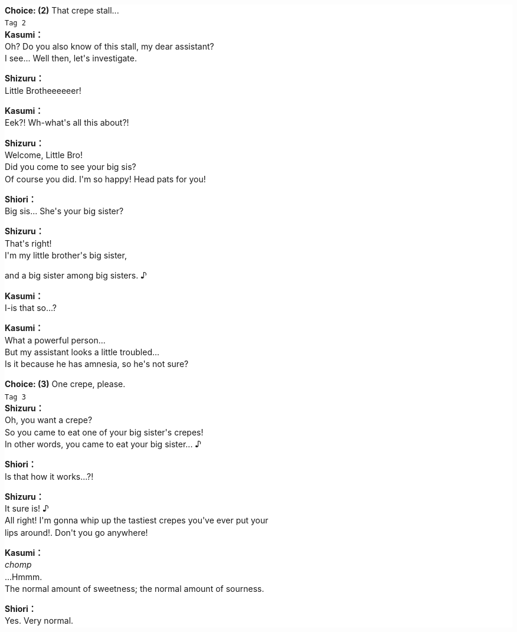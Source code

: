 **Choice: (2)**  That crepe stall...  
`Tag 2`  
**Kasumi：**  
Oh? Do you also know of this stall, my dear assistant?  
I see... Well then, let's investigate.  
  
**Shizuru：**  
Little Brotheeeeeer!  
  
**Kasumi：**  
Eek?! Wh-what's all this about?!  
  
**Shizuru：**  
Welcome, Little Bro!  
Did you come to see your big sis?  
Of course you did. I'm so happy! Head pats for you!  
  
**Shiori：**  
Big sis... She's your big sister?  
  
**Shizuru：**  
That's right!  
I'm my little brother's big sister,  
  
and a big sister among big sisters. ♪  
  
**Kasumi：**  
I-is that so...?  
  
**Kasumi：**  
What a powerful person...  
But my assistant looks a little troubled...  
Is it because he has amnesia, so he's not sure?  
  
**Choice: (3)**  One crepe, please.  
`Tag 3`  
**Shizuru：**  
Oh, you want a crepe?  
So you came to eat one of your big sister's crepes!  
In other words, you came to eat your big sister... ♪  
  
**Shiori：**  
Is that how it works...?!  
  
**Shizuru：**  
It sure is! ♪  
All right! I'm gonna whip up the tastiest crepes you've ever put your  
lips around!. Don't you go anywhere!  
  
**Kasumi：**  
*chomp*  
...Hmmm.  
The normal amount of sweetness; the normal amount of sourness.  
  
**Shiori：**  
Yes. Very normal.  
  